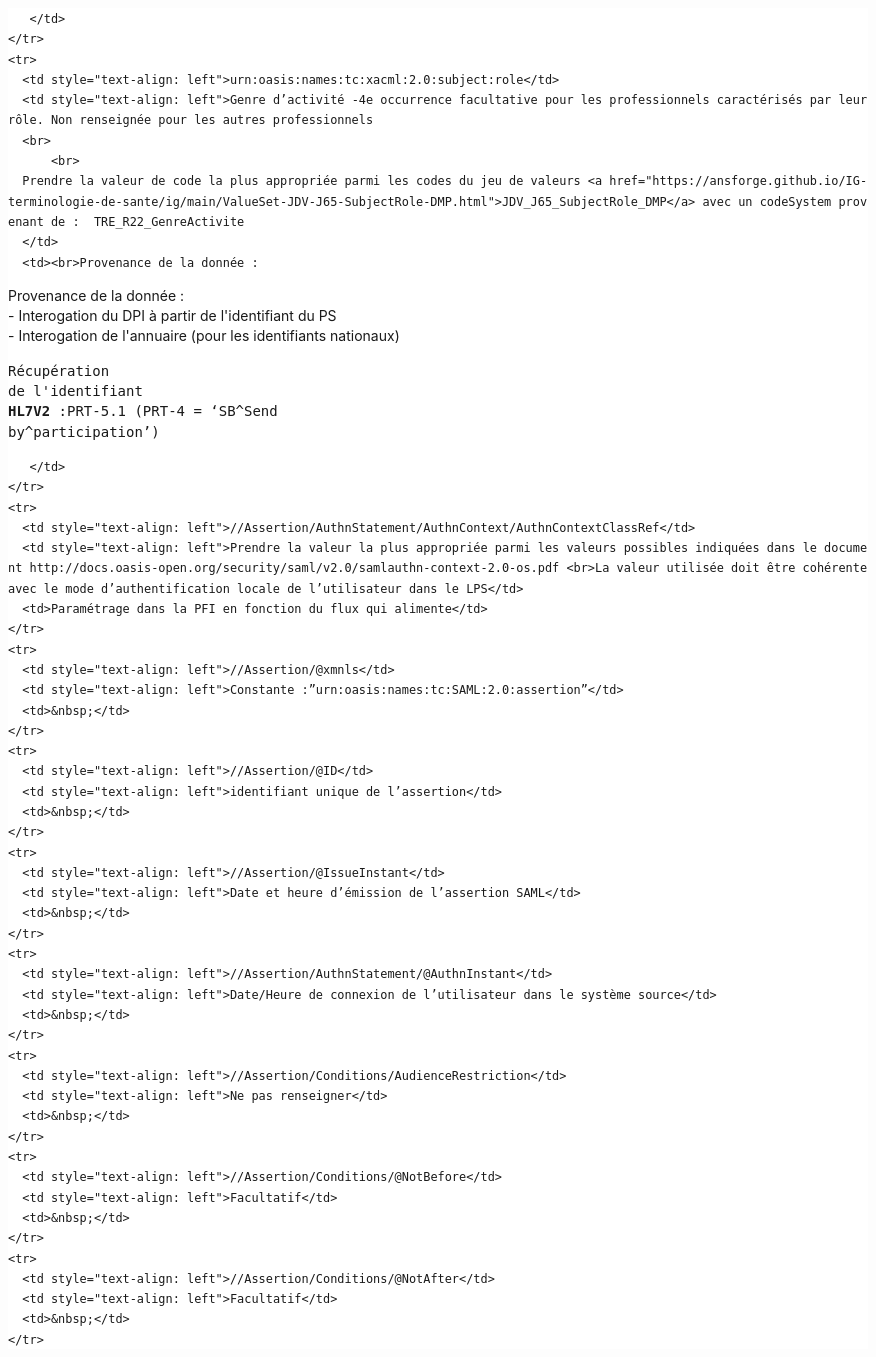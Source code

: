        </td>
    </tr>
    <tr>
      <td style="text-align: left">urn:oasis:names:tc:xacml:2.0:subject:role</td>
      <td style="text-align: left">Genre d’activité -4e occurrence facultative pour les professionnels caractérisés par leur rôle. Non renseignée pour les autres professionnels
      <br>
          <br>
      Prendre la valeur de code la plus appropriée parmi les codes du jeu de valeurs <a href="https://ansforge.github.io/IG-terminologie-de-sante/ig/main/ValueSet-JDV-J65-SubjectRole-DMP.html">JDV_J65_SubjectRole_DMP</a> avec un codeSystem provenant de :  TRE_R22_GenreActivite 
      </td>
      <td><br>Provenance de la donnée : 
Provenance de la donnée : 
         <br>- Interogation du DPI à partir de l'identifiant du PS
         <br>- Interogation de l'annuaire (pour les identifiants nationaux) 
  <br>  <pre class="highlight language-plaintext"  style="white-space: normal;" >Récupération de l'identifiant <br><b>HL7V2</b> :PRT-5.1  (PRT-4 = ‘SB^Send by^participation’)</pre>
      
       </td>
    </tr>
    <tr>
      <td style="text-align: left">//Assertion/AuthnStatement/AuthnContext/AuthnContextClassRef</td>
      <td style="text-align: left">Prendre la valeur la plus appropriée parmi les valeurs possibles indiquées dans le document http://docs.oasis-open.org/security/saml/v2.0/samlauthn-context-2.0-os.pdf <br>La valeur utilisée doit être cohérente avec le mode d’authentification locale de l’utilisateur dans le LPS</td>
      <td>Paramétrage dans la PFI en fonction du flux qui alimente</td>
    </tr>
    <tr>
      <td style="text-align: left">//Assertion/@xmnls</td>
      <td style="text-align: left">Constante :”urn:oasis:names:tc:SAML:2.0:assertion”</td>
      <td>&nbsp;</td>
    </tr>
    <tr>
      <td style="text-align: left">//Assertion/@ID</td>
      <td style="text-align: left">identifiant unique de l’assertion</td>
      <td>&nbsp;</td>
    </tr>
    <tr>
      <td style="text-align: left">//Assertion/@IssueInstant</td>
      <td style="text-align: left">Date et heure d’émission de l’assertion SAML</td>
      <td>&nbsp;</td>
    </tr>
    <tr>
      <td style="text-align: left">//Assertion/AuthnStatement/@AuthnInstant</td>
      <td style="text-align: left">Date/Heure de connexion de l’utilisateur dans le système source</td>
      <td>&nbsp;</td>
    </tr>
    <tr>
      <td style="text-align: left">//Assertion/Conditions/AudienceRestriction</td>
      <td style="text-align: left">Ne pas renseigner</td>
      <td>&nbsp;</td>
    </tr>
    <tr>
      <td style="text-align: left">//Assertion/Conditions/@NotBefore</td>
      <td style="text-align: left">Facultatif</td>
      <td>&nbsp;</td>
    </tr>
    <tr>
      <td style="text-align: left">//Assertion/Conditions/@NotAfter</td>
      <td style="text-align: left">Facultatif</td>
      <td>&nbsp;</td>
    </tr>
